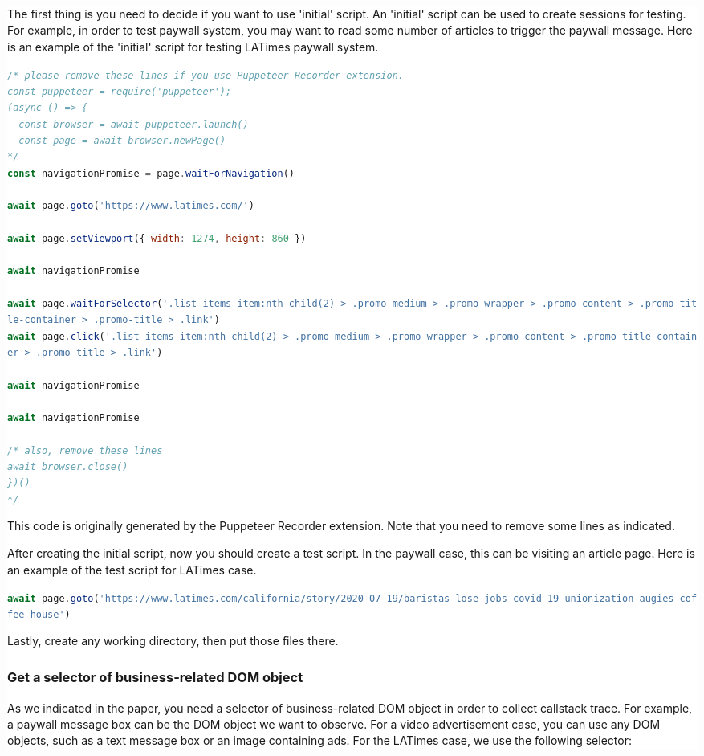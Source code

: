The first thing is you need to decide if you want to use 'initial' script. An 'initial' script can be used to create sessions for testing. For example, in order to test paywall system, you may want to read some number of articles to trigger the paywall message. Here is an example of the 'initial' script for testing LATimes paywall system. 

```javascript
/* please remove these lines if you use Puppeteer Recorder extension.
const puppeteer = require('puppeteer');
(async () => {
  const browser = await puppeteer.launch()
  const page = await browser.newPage()
*/
const navigationPromise = page.waitForNavigation()

await page.goto('https://www.latimes.com/')

await page.setViewport({ width: 1274, height: 860 })

await navigationPromise

await page.waitForSelector('.list-items-item:nth-child(2) > .promo-medium > .promo-wrapper > .promo-content > .promo-title-container > .promo-title > .link')
await page.click('.list-items-item:nth-child(2) > .promo-medium > .promo-wrapper > .promo-content > .promo-title-container > .promo-title > .link')

await navigationPromise

await navigationPromise

/* also, remove these lines
await browser.close()
})()
*/
```

This code is originally generated by the Puppeteer Recorder extension. Note that you need to remove some lines as indicated.

After creating the initial script, now you should create a test script. In the paywall case, this can be visiting an article page. Here is an example of the test script for LATimes case.

```javascript
await page.goto('https://www.latimes.com/california/story/2020-07-19/baristas-lose-jobs-covid-19-unionization-augies-coffee-house')
````

Lastly, create any working directory, then put those files there.

### Get a selector of business-related DOM object

As we indicated in the paper, you need a selector of business-related DOM object in order to collect callstack trace. For example, a paywall message box can be the DOM object we want to observe. For a video advertisement case, you can use any DOM objects, such as a text message box or an image containing ads. For the LATimes case, we use the following selector:

